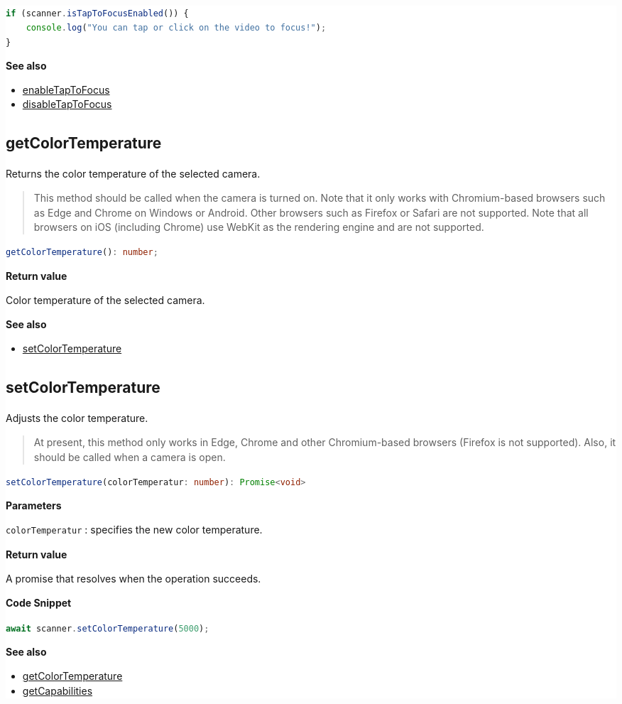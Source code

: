 ```javascript
if (scanner.isTapToFocusEnabled()) {
    console.log("You can tap or click on the video to focus!");
}
```

**See also**

* [enableTapToFocus](#enabletaptofocus)
* [disableTapToFocus](#disabletaptofocus)

## getColorTemperature

Returns the color temperature of the selected camera.

> This method should be called when the camera is turned on. Note that it only works with Chromium-based browsers such as Edge and Chrome on Windows or Android. Other browsers such as Firefox or Safari are not supported. Note that all browsers on iOS (including Chrome) use WebKit as the rendering engine and are not supported.

```typescript
getColorTemperature(): number;
```

**Return value**

Color temperature of the selected camera.

**See also**

* [setColorTemperature](#setcolortemperature)

## setColorTemperature

Adjusts the color temperature.

> At present, this method only works in Edge, Chrome and other Chromium-based browsers (Firefox is not supported). Also, it should be called when a camera is open.

```typescript
setColorTemperature(colorTemperatur: number): Promise<void>
```

**Parameters**

`colorTemperatur` : specifies the new color temperature.

**Return value**

A promise that resolves when the operation succeeds.

**Code Snippet**

```js
await scanner.setColorTemperature(5000);
```

**See also**

* [getColorTemperature](#getcolortemperature)
* [getCapabilities](#getcapabilities)
